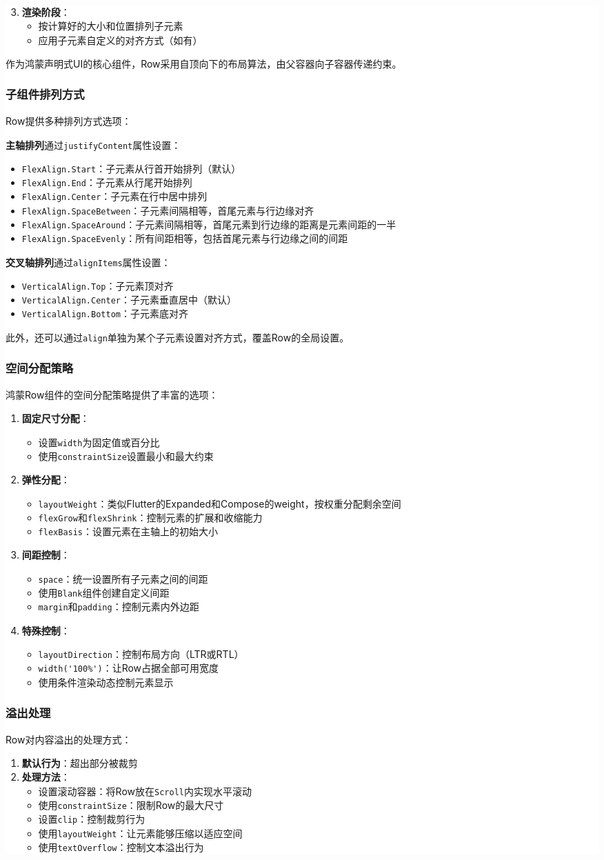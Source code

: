 3. **渲染阶段**：
   - 按计算好的大小和位置排列子元素
   - 应用子元素自定义的对齐方式（如有）

作为鸿蒙声明式UI的核心组件，Row采用自顶向下的布局算法，由父容器向子容器传递约束。

### 子组件排列方式

Row提供多种排列方式选项：

**主轴排列**通过`justifyContent`属性设置：
- `FlexAlign.Start`：子元素从行首开始排列（默认）
- `FlexAlign.End`：子元素从行尾开始排列
- `FlexAlign.Center`：子元素在行中居中排列
- `FlexAlign.SpaceBetween`：子元素间隔相等，首尾元素与行边缘对齐
- `FlexAlign.SpaceAround`：子元素间隔相等，首尾元素到行边缘的距离是元素间距的一半
- `FlexAlign.SpaceEvenly`：所有间距相等，包括首尾元素与行边缘之间的间距

**交叉轴排列**通过`alignItems`属性设置：
- `VerticalAlign.Top`：子元素顶对齐
- `VerticalAlign.Center`：子元素垂直居中（默认）
- `VerticalAlign.Bottom`：子元素底对齐

此外，还可以通过`align`单独为某个子元素设置对齐方式，覆盖Row的全局设置。

### 空间分配策略

鸿蒙Row组件的空间分配策略提供了丰富的选项：

1. **固定尺寸分配**：
   - 设置`width`为固定值或百分比
   - 使用`constraintSize`设置最小和最大约束

2. **弹性分配**：
   - `layoutWeight`：类似Flutter的Expanded和Compose的weight，按权重分配剩余空间
   - `flexGrow`和`flexShrink`：控制元素的扩展和收缩能力
   - `flexBasis`：设置元素在主轴上的初始大小

3. **间距控制**：
   - `space`：统一设置所有子元素之间的间距
   - 使用`Blank`组件创建自定义间距
   - `margin`和`padding`：控制元素内外边距

4. **特殊控制**：
   - `layoutDirection`：控制布局方向（LTR或RTL）
   - `width('100%')`：让Row占据全部可用宽度
   - 使用条件渲染动态控制元素显示

### 溢出处理

Row对内容溢出的处理方式：

1. **默认行为**：超出部分被裁剪
2. **处理方法**：
   - 设置滚动容器：将Row放在`Scroll`内实现水平滚动
   - 使用`constraintSize`：限制Row的最大尺寸
   - 设置`clip`：控制裁剪行为
   - 使用`layoutWeight`：让元素能够压缩以适应空间
   - 使用`textOverflow`：控制文本溢出行为
